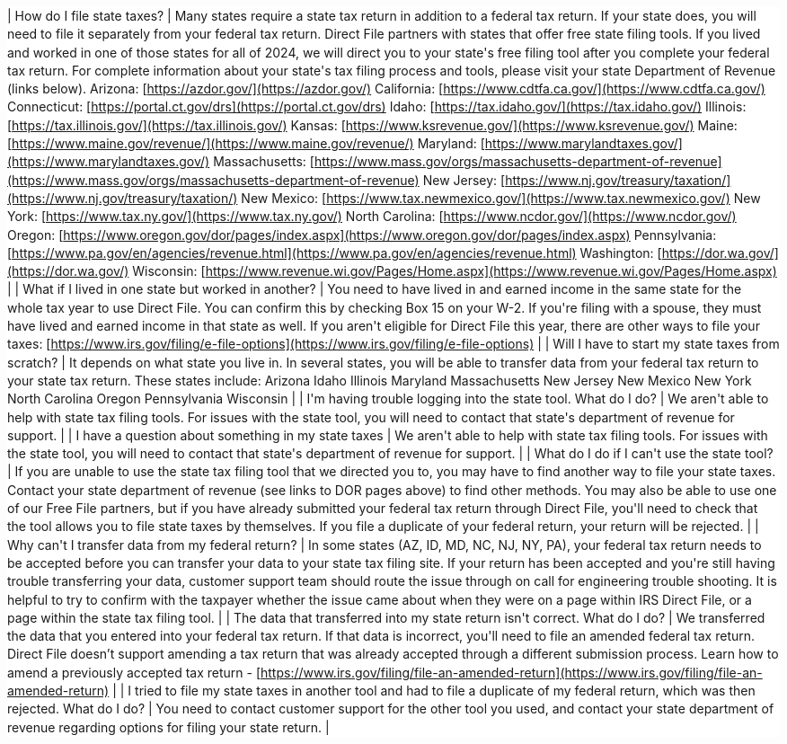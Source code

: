 | How do I file state taxes? | Many states require a state tax return in addition to a federal tax return. If your state does, you will need to file it separately from your federal tax return. Direct File partners with states that offer free state filing tools. If you lived and worked in one of those states for all of 2024, we will direct you to your state's free filing tool after you complete your federal tax return. For complete information about your state's tax filing process and tools, please visit your state Department of Revenue (links below). Arizona: [https://azdor.gov/](https://azdor.gov/) California: [https://www.cdtfa.ca.gov/](https://www.cdtfa.ca.gov/) Connecticut: [https://portal.ct.gov/drs](https://portal.ct.gov/drs) Idaho: [https://tax.idaho.gov/](https://tax.idaho.gov/) Illinois: [https://tax.illinois.gov/](https://tax.illinois.gov/) Kansas: [https://www.ksrevenue.gov/](https://www.ksrevenue.gov/) Maine: [https://www.maine.gov/revenue/](https://www.maine.gov/revenue/) Maryland: [https://www.marylandtaxes.gov/](https://www.marylandtaxes.gov/) Massachusetts: [https://www.mass.gov/orgs/massachusetts-department-of-revenue](https://www.mass.gov/orgs/massachusetts-department-of-revenue) New Jersey: [https://www.nj.gov/treasury/taxation/](https://www.nj.gov/treasury/taxation/) New Mexico: [https://www.tax.newmexico.gov/](https://www.tax.newmexico.gov/) New York: [https://www.tax.ny.gov/](https://www.tax.ny.gov/) North Carolina: [https://www.ncdor.gov/](https://www.ncdor.gov/) Oregon: [https://www.oregon.gov/dor/pages/index.aspx](https://www.oregon.gov/dor/pages/index.aspx) Pennsylvania: [https://www.pa.gov/en/agencies/revenue.html](https://www.pa.gov/en/agencies/revenue.html) Washington: [https://dor.wa.gov/](https://dor.wa.gov/) Wisconsin: [https://www.revenue.wi.gov/Pages/Home.aspx](https://www.revenue.wi.gov/Pages/Home.aspx) |
| What if I lived in one state but worked in another? | You need to have lived in and earned income in the same state for the whole tax year to use Direct File. You can confirm this by checking Box 15 on your W-2. If you're filing with a spouse, they must have lived and earned income in that state as well.  If you aren't eligible for Direct File this year, there are other ways to file your taxes: [https://www.irs.gov/filing/e-file-options](https://www.irs.gov/filing/e-file-options) |
| Will I have to start my state taxes from scratch? | It depends on what state you live in. In several states, you will be able to transfer data from your federal tax return to your state tax return. These states include: Arizona Idaho Illinois Maryland Massachusetts New Jersey New Mexico New York North Carolina Oregon Pennsylvania Wisconsin |
| I'm having trouble logging into the state tool. What do I do? | We aren't able to help with state tax filing tools. For issues with the state tool, you will need to contact that state's department of revenue for support. |
| I have a question about something in my state taxes | We aren't able to help with state tax filing tools. For issues with the state tool, you will need to contact that state's department of revenue for support. |
| What do I do if I can't use the state tool? | If you are unable to use the state tax filing tool that we directed you to, you may have to find another way to file your state taxes. Contact your state department of revenue (see links to DOR pages above) to find other methods. You may also be able to use one of our Free File partners, but if you have already submitted your federal tax return through Direct File, you'll need to check that the tool allows you to file state taxes by themselves. If you file a duplicate of your federal return, your return will be rejected. |
| Why can't I transfer data from my federal return? | In some states (AZ, ID, MD, NC, NJ, NY, PA), your federal tax return needs to be accepted before you can transfer your data to your state tax filing site. If your return has been accepted and you're still having trouble transferring your data, customer support team should route the issue through on call for engineering trouble shooting. It is helpful to try to confirm with the taxpayer whether the issue came about when they were on a page within IRS Direct File, or a page within the state tax filing tool. |
| The data that transferred into my state return isn't correct. What do I do? | We transferred the data that you entered into your federal tax return. If that data is incorrect, you'll need to file an amended federal tax return. Direct File doesn’t support amending a tax return that was already accepted through a different submission process. Learn how to amend a previously accepted tax return \- [https://www.irs.gov/filing/file-an-amended-return](https://www.irs.gov/filing/file-an-amended-return) |
| I tried to file my state taxes in another tool and had to file a duplicate of my federal return, which was then rejected. What do I do? | You need to contact customer support for the other tool you used, and contact your state department of revenue regarding options for filing your state return. |